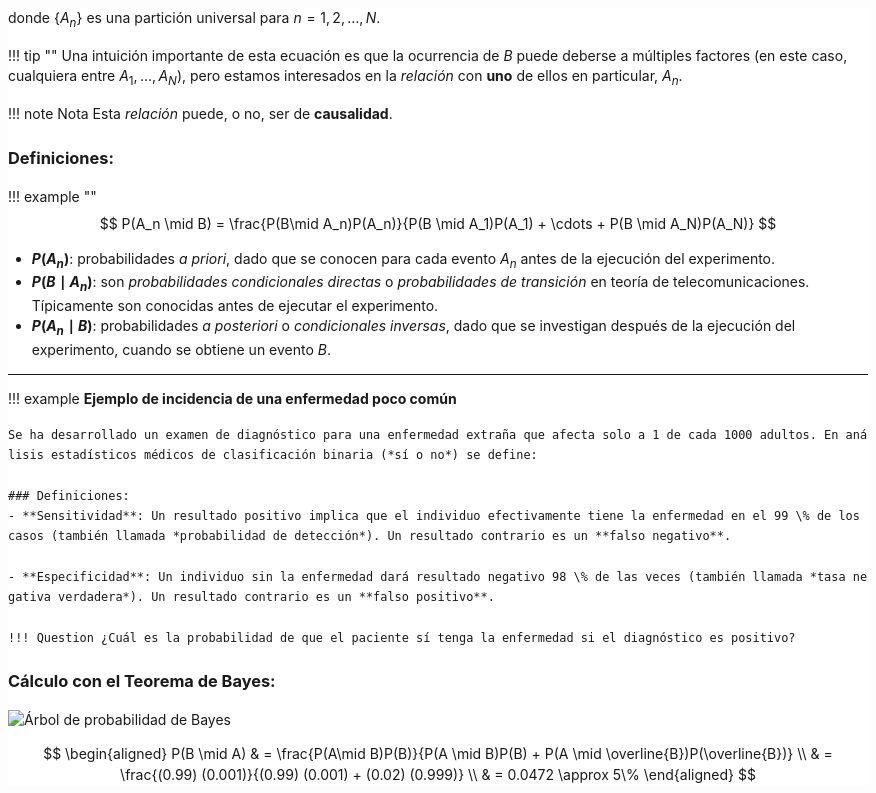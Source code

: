 donde $\{ A_n \}$ es una partición universal para $n = 1, 2, \ldots, N$.

!!! tip ""
    Una intuición importante de esta ecuación es que la ocurrencia de $B$ puede deberse a múltiples factores (en este caso, cualquiera entre $A_1,\ldots,A_N$), pero estamos interesados en la *relación* con **uno** de ellos en particular, $A_n$.

!!! note Nota
    Esta *relación* puede, o no, ser de **causalidad**.

### Definiciones:

!!! example ""
    $$
    P(A_n \mid B) = \frac{P(B\mid A_n)P(A_n)}{P(B \mid A_1)P(A_1) + \cdots + P(B \mid A_N)P(A_N)}
    $$

- **$P(A_n)$**: probabilidades *a priori*, dado que se conocen para cada evento ${ A_n }$ antes de la ejecución del experimento.
- **$P(B \mid A_n)$**: son *probabilidades condicionales directas* o *probabilidades de transición* en teoría de telecomunicaciones. Típicamente son conocidas antes de ejecutar el experimento.
- **$P(A_n \mid B)$**: probabilidades *a posteriori* o *condicionales inversas*, dado que se investigan después de la ejecución del experimento, cuando se obtiene un evento $B$.

---

!!! example **Ejemplo de incidencia de una enfermedad poco común**

    Se ha desarrollado un examen de diagnóstico para una enfermedad extraña que afecta solo a 1 de cada 1000 adultos. En análisis estadísticos médicos de clasificación binaria (*sí o no*) se define:

    ### Definiciones:
    - **Sensitividad**: Un resultado positivo implica que el individuo efectivamente tiene la enfermedad en el 99 \% de los casos (también llamada *probabilidad de detección*). Un resultado contrario es un **falso negativo**.
    
    - **Especificidad**: Un individuo sin la enfermedad dará resultado negativo 98 \% de las veces (también llamada *tasa negativa verdadera*). Un resultado contrario es un **falso positivo**.

    !!! Question ¿Cuál es la probabilidad de que el paciente sí tenga la enfermedad si el diagnóstico es positivo?
### Cálculo con el Teorema de Bayes:


![Árbol de probabilidad de Bayes](images/2_arbol_probs_ej_enfermedad.svg)




$$
\begin{aligned}
P(B \mid A) & = \frac{P(A\mid B)P(B)}{P(A \mid B)P(B) + P(A \mid \overline{B})P(\overline{B})} \\
& = \frac{(0.99) (0.001)}{(0.99) (0.001) + (0.02) (0.999)} \\
& = 0.0472 \approx 5\%
\end{aligned}
$$
